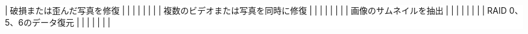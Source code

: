 | 破損または歪んだ写真を修復                                                              |                                                                                                                                                                                                                                                |                                                                                                                                                                                                                                    |                                                                                                                                                                                                                                                     |                                                                                                                                                                                                                                    |                                                                                                                                                                                                                                    |                                                                                                                                                                     |
| 複数のビデオまたは写真を同時に修復                                                          |                                                                                                                                                                                                                                                |                                                                                                                                                                                                                                    |                                                                                                                                                                                                                                                     |                                                                                                                                                                                                                                    |                                                                                                                                                                                                                                    |                                                                                                                                                                     |
| 画像のサムネイルを抽出                                                                |                                                                                                                                                                                                                                                |                                                                                                                                                                                                                                    |                                                                                                                                                                                                                                                     |                                                                                                                                                                                                                                    |                                                                                                                                                                                                                                    |                                                                                                                                                                     |
| RAID 0、5、6のデータ復元                                                           |                                                                                                                                                                                                                                                |                                                                                                                                                                                                                                    |                                                                                                                                                                                                                                                     |                                                                                                                                                                                                                                    |                                                                                                                                                                                                                                    |                                                                                                                                                                     |